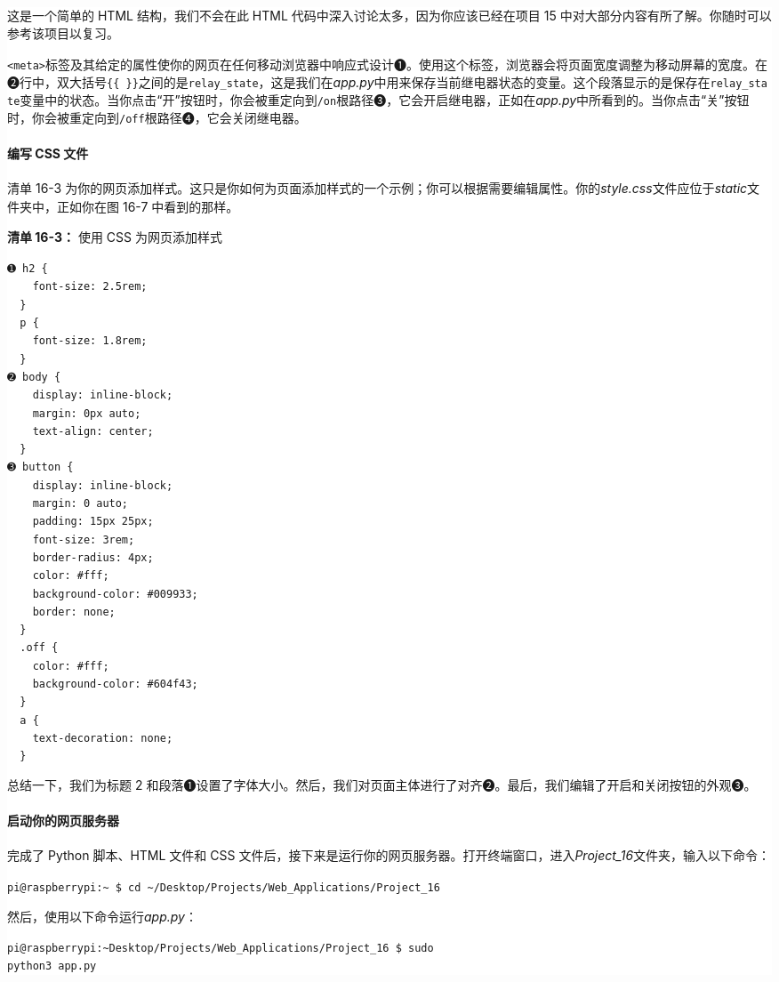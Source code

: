 这是一个简单的 HTML 结构，我们不会在此 HTML 代码中深入讨论太多，因为你应该已经在项目 15 中对大部分内容有所了解。你随时可以参考该项目以复习。

`<meta>`标签及其给定的属性使你的网页在任何移动浏览器中响应式设计➊。使用这个标签，浏览器会将页面宽度调整为移动屏幕的宽度。在➋行中，双大括号`{{ }}`之间的是`relay_state`，这是我们在*app.py*中用来保存当前继电器状态的变量。这个段落显示的是保存在`relay_state`变量中的状态。当你点击“开”按钮时，你会被重定向到`/on`根路径➌，它会开启继电器，正如在*app.py*中所看到的。当你点击“关”按钮时，你会被重定向到`/off`根路径➍，它会关闭继电器。

#### **编写 CSS 文件**

清单 16-3 为你的网页添加样式。这只是你如何为页面添加样式的一个示例；你可以根据需要编辑属性。你的*style.css*文件应位于*static*文件夹中，正如你在图 16-7 中看到的那样。

**清单 16-3：** 使用 CSS 为网页添加样式

```
➊ h2 {
    font-size: 2.5rem;
  }
  p {
    font-size: 1.8rem;
  }
➋ body {
    display: inline-block;
    margin: 0px auto;
    text-align: center;
  }
➌ button {
    display: inline-block;
    margin: 0 auto;
    padding: 15px 25px;
    font-size: 3rem;
    border-radius: 4px;
    color: #fff;
    background-color: #009933;
    border: none;
  }
  .off {
    color: #fff;
    background-color: #604f43;
  }
  a {
    text-decoration: none;
  }
```

总结一下，我们为标题 2 和段落➊设置了字体大小。然后，我们对页面主体进行了对齐➋。最后，我们编辑了开启和关闭按钮的外观➌。

#### **启动你的网页服务器**

完成了 Python 脚本、HTML 文件和 CSS 文件后，接下来是运行你的网页服务器。打开终端窗口，进入*Project_16*文件夹，输入以下命令：

```
pi@raspberrypi:~ $ cd ~/Desktop/Projects/Web_Applications/Project_16
```

然后，使用以下命令运行*app.py*：

```
pi@raspberrypi:~Desktop/Projects/Web_Applications/Project_16 $ sudo
python3 app.py
```
